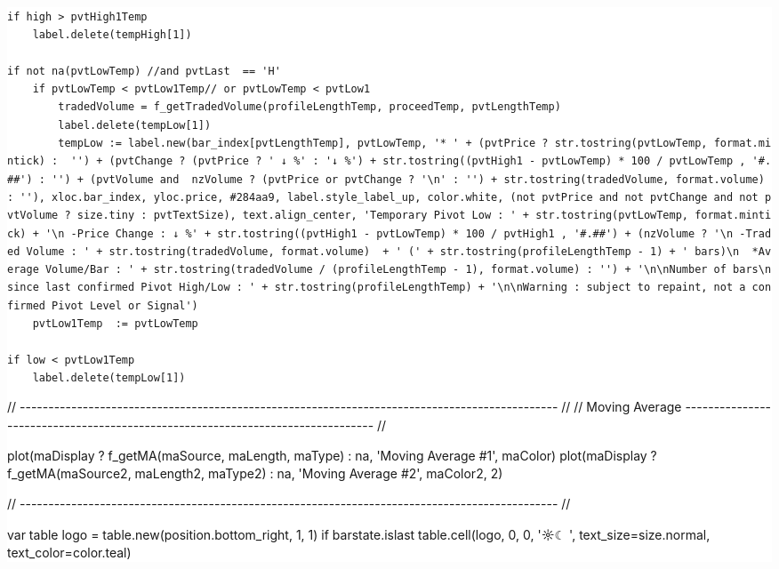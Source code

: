     if high > pvtHigh1Temp
        label.delete(tempHigh[1])

    if not na(pvtLowTemp) //and pvtLast  == 'H'
        if pvtLowTemp < pvtLow1Temp// or pvtLowTemp < pvtLow1
            tradedVolume = f_getTradedVolume(profileLengthTemp, proceedTemp, pvtLengthTemp)
            label.delete(tempLow[1])
            tempLow := label.new(bar_index[pvtLengthTemp], pvtLowTemp, '* ' + (pvtPrice ? str.tostring(pvtLowTemp, format.mintick) :  '') + (pvtChange ? (pvtPrice ? ' ↓ %' : '↓ %') + str.tostring((pvtHigh1 - pvtLowTemp) * 100 / pvtLowTemp , '#.##') : '') + (pvtVolume and  nzVolume ? (pvtPrice or pvtChange ? '\n' : '') + str.tostring(tradedVolume, format.volume) : ''), xloc.bar_index, yloc.price, #284aa9, label.style_label_up, color.white, (not pvtPrice and not pvtChange and not pvtVolume ? size.tiny : pvtTextSize), text.align_center, 'Temporary Pivot Low : ' + str.tostring(pvtLowTemp, format.mintick) + '\n -Price Change : ↓ %' + str.tostring((pvtHigh1 - pvtLowTemp) * 100 / pvtHigh1 , '#.##') + (nzVolume ? '\n -Traded Volume : ' + str.tostring(tradedVolume, format.volume)  + ' (' + str.tostring(profileLengthTemp - 1) + ' bars)\n  *Average Volume/Bar : ' + str.tostring(tradedVolume / (profileLengthTemp - 1), format.volume) : '') + '\n\nNumber of bars\n since last confirmed Pivot High/Low : ' + str.tostring(profileLengthTemp) + '\n\nWarning : subject to repaint, not a confirmed Pivot Level or Signal')
        pvtLow1Temp  := pvtLowTemp

    if low < pvtLow1Temp
        label.delete(tempLow[1])

// ---------------------------------------------------------------------------------------------- //
// Moving Average ------------------------------------------------------------------------------- //

plot(maDisplay ? f_getMA(maSource, maLength, maType) : na, 'Moving Average #1', maColor)
plot(maDisplay ? f_getMA(maSource2, maLength2, maType2) : na, 'Moving Average #2', maColor2, 2)


// ---------------------------------------------------------------------------------------------- //

var table logo = table.new(position.bottom_right, 1, 1)
if barstate.islast
    table.cell(logo, 0, 0, '☼☾  ', text_size=size.normal, text_color=color.teal)
